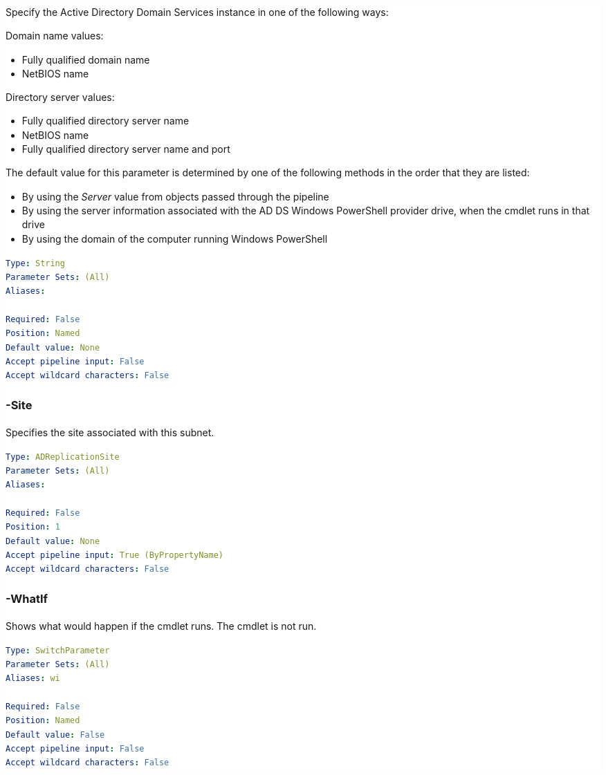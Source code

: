Specify the Active Directory Domain Services instance in one of the following ways:  

Domain name values:

- Fully qualified domain name
- NetBIOS name

Directory server values:  

- Fully qualified directory server name
- NetBIOS name
- Fully qualified directory server name and port

The default value for this parameter is determined by one of the following methods in the order that they are listed:

- By using the *Server* value from objects passed through the pipeline
- By using the server information associated with the AD DS Windows PowerShell provider drive, when the cmdlet runs in that drive
- By using the domain of the computer running Windows PowerShell

```yaml
Type: String
Parameter Sets: (All)
Aliases: 

Required: False
Position: Named
Default value: None
Accept pipeline input: False
Accept wildcard characters: False
```

### -Site
Specifies the site associated with this subnet.

```yaml
Type: ADReplicationSite
Parameter Sets: (All)
Aliases: 

Required: False
Position: 1
Default value: None
Accept pipeline input: True (ByPropertyName)
Accept wildcard characters: False
```

### -WhatIf
Shows what would happen if the cmdlet runs.
The cmdlet is not run.

```yaml
Type: SwitchParameter
Parameter Sets: (All)
Aliases: wi

Required: False
Position: Named
Default value: False
Accept pipeline input: False
Accept wildcard characters: False
```
